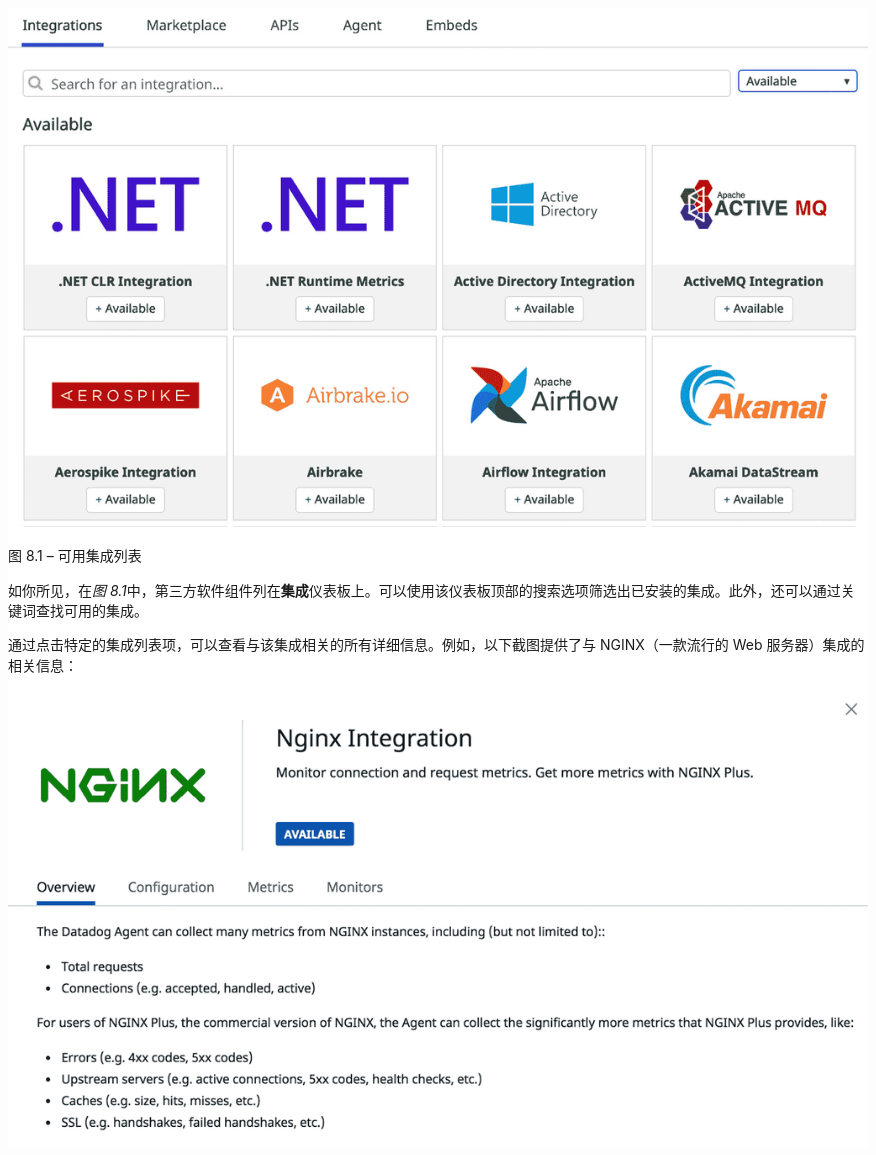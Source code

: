 ![图 8.1 – 可用集成列表](img/Figure_8.1_B16483.jpg)

图 8.1 – 可用集成列表

如你所见，在*图 8.1*中，第三方软件组件列在**集成**仪表板上。可以使用该仪表板顶部的搜索选项筛选出已安装的集成。此外，还可以通过关键词查找可用的集成。

通过点击特定的集成列表项，可以查看与该集成相关的所有详细信息。例如，以下截图提供了与 NGINX（一款流行的 Web 服务器）集成的相关信息：

![图 8.2 – NGINX 集成概览](img/Figure_8.2_B16483.jpg)
